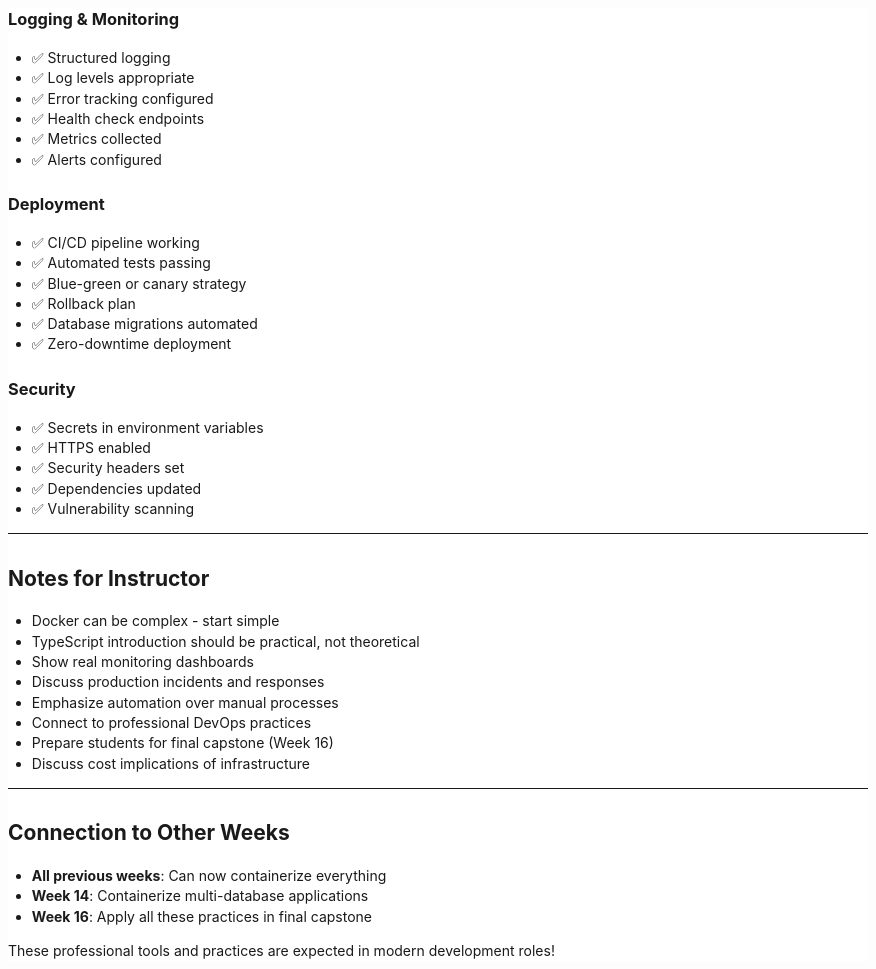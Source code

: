 ### Logging & Monitoring
- ✅ Structured logging
- ✅ Log levels appropriate
- ✅ Error tracking configured
- ✅ Health check endpoints
- ✅ Metrics collected
- ✅ Alerts configured

### Deployment
- ✅ CI/CD pipeline working
- ✅ Automated tests passing
- ✅ Blue-green or canary strategy
- ✅ Rollback plan
- ✅ Database migrations automated
- ✅ Zero-downtime deployment

### Security
- ✅ Secrets in environment variables
- ✅ HTTPS enabled
- ✅ Security headers set
- ✅ Dependencies updated
- ✅ Vulnerability scanning

---

## Notes for Instructor

- Docker can be complex - start simple
- TypeScript introduction should be practical, not theoretical
- Show real monitoring dashboards
- Discuss production incidents and responses
- Emphasize automation over manual processes
- Connect to professional DevOps practices
- Prepare students for final capstone (Week 16)
- Discuss cost implications of infrastructure

---

## Connection to Other Weeks

- **All previous weeks**: Can now containerize everything
- **Week 14**: Containerize multi-database applications
- **Week 16**: Apply all these practices in final capstone

These professional tools and practices are expected in modern development roles!
